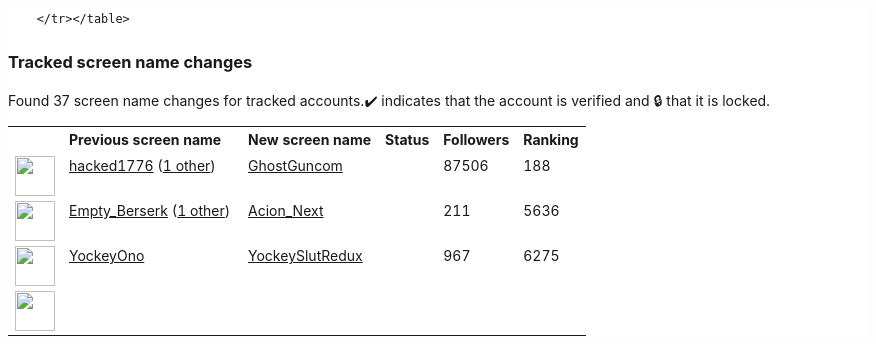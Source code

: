         </tr></table>

### Tracked screen name changes

Found 37 screen name changes for tracked accounts.✔️ indicates that the account is verified and 🔒 that it is locked.

<table>
    <tr>
        <th></th>
        <th align="left">Previous screen name</th>
        <th align="left">New screen name</th>
        <th align="left">Status</th>
        <th align="left">Followers</th>
        <th align="left">Ranking</th></tr>
    </tr>
        <tr>
            <td><a href="https://twitter.com/intent/user?user_id=1490073692289839109">
                <img src="https://pbs.twimg.com/profile_images/1597389141905473536/TpCTxcZO_normal.jpg" width="40px" height="40px" align="center"/></a>
            </td>
            <td>
                <a href="https://twitter.com/hacked1776">hacked1776</a>&nbsp;(<a href="https://api.memory.lol/v1/tw/id/1490073692289839109">1 other</a>)&nbsp;</td>
            <td>
                <a href="https://twitter.com/GhostGuncom">GhostGuncom</a>
            </td>
            <td align="center"></td>
            <td>87506</td>
            <td>188</td>
        </tr>
        <tr>
            <td><a href="https://twitter.com/intent/user?user_id=1531643751705157632">
                <img src="https://pbs.twimg.com/profile_images/1598723607680557057/9H_EORJN_normal.jpg" width="40px" height="40px" align="center"/></a>
            </td>
            <td>
                <a href="https://twitter.com/Empty_Berserk">Empty_Berserk</a>&nbsp;(<a href="https://api.memory.lol/v1/tw/id/1531643751705157632">1 other</a>)&nbsp;</td>
            <td>
                <a href="https://twitter.com/Acion_Next">Acion_Next</a>
            </td>
            <td align="center"></td>
            <td>211</td>
            <td>5636</td>
        </tr>
        <tr>
            <td><a href="https://twitter.com/intent/user?user_id=1581713099404500992">
                <img src="https://pbs.twimg.com/profile_images/1597170720093741056/g6D9GAIH_normal.jpg" width="40px" height="40px" align="center"/></a>
            </td>
            <td>
                <a href="https://twitter.com/YockeyOno">YockeyOno</a></td>
            <td>
                <a href="https://twitter.com/YockeySlutRedux">YockeySlutRedux</a>
            </td>
            <td align="center"></td>
            <td>967</td>
            <td>6275</td>
        </tr>
        <tr>
            <td><a href="https://twitter.com/intent/user?user_id=1315692954284027907">
                <img src="https://pbs.twimg.com/profile_images/1579007705057853442/xPnpZJfa_normal.jpg" width="40px" height="40px" align="center"/></a>
            </td>
            <td>